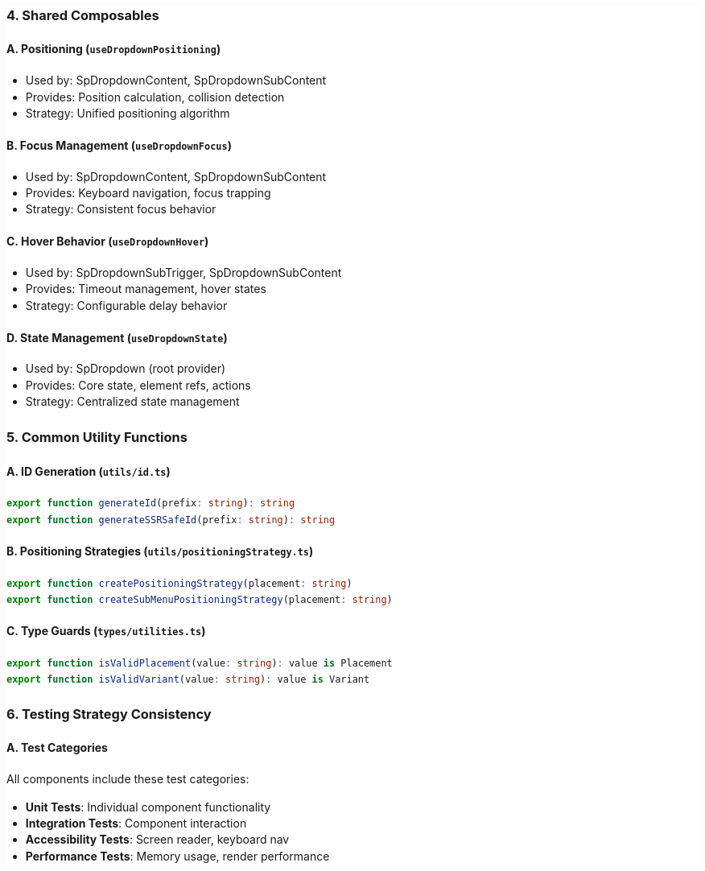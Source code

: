 ### 4. **Shared Composables**

#### A. **Positioning** (`useDropdownPositioning`)
- Used by: SpDropdownContent, SpDropdownSubContent
- Provides: Position calculation, collision detection
- Strategy: Unified positioning algorithm

#### B. **Focus Management** (`useDropdownFocus`)
- Used by: SpDropdownContent, SpDropdownSubContent
- Provides: Keyboard navigation, focus trapping
- Strategy: Consistent focus behavior

#### C. **Hover Behavior** (`useDropdownHover`)
- Used by: SpDropdownSubTrigger, SpDropdownSubContent
- Provides: Timeout management, hover states
- Strategy: Configurable delay behavior

#### D. **State Management** (`useDropdownState`)
- Used by: SpDropdown (root provider)
- Provides: Core state, element refs, actions
- Strategy: Centralized state management

### 5. **Common Utility Functions**

#### A. **ID Generation** (`utils/id.ts`)
```typescript
export function generateId(prefix: string): string
export function generateSSRSafeId(prefix: string): string
```

#### B. **Positioning Strategies** (`utils/positioningStrategy.ts`)
```typescript
export function createPositioningStrategy(placement: string)
export function createSubMenuPositioningStrategy(placement: string)
```

#### C. **Type Guards** (`types/utilities.ts`)
```typescript
export function isValidPlacement(value: string): value is Placement
export function isValidVariant(value: string): value is Variant
```

### 6. **Testing Strategy Consistency**

#### A. **Test Categories**
All components include these test categories:
- **Unit Tests**: Individual component functionality
- **Integration Tests**: Component interaction
- **Accessibility Tests**: Screen reader, keyboard nav
- **Performance Tests**: Memory usage, render performance
